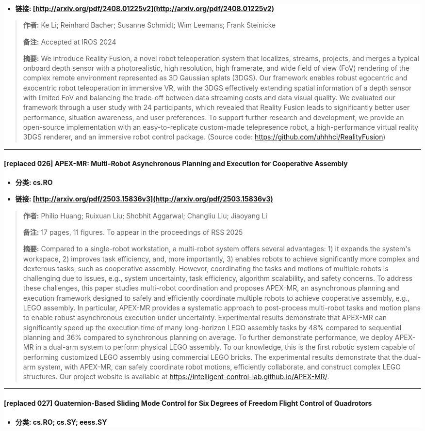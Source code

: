 - **链接: [http://arxiv.org/pdf/2408.01225v2](http://arxiv.org/pdf/2408.01225v2)**

> **作者:** Ke Li; Reinhard Bacher; Susanne Schmidt; Wim Leemans; Frank Steinicke
>
> **备注:** Accepted at IROS 2024
>
> **摘要:** We introduce Reality Fusion, a novel robot teleoperation system that localizes, streams, projects, and merges a typical onboard depth sensor with a photorealistic, high resolution, high framerate, and wide field of view (FoV) rendering of the complex remote environment represented as 3D Gaussian splats (3DGS). Our framework enables robust egocentric and exocentric robot teleoperation in immersive VR, with the 3DGS effectively extending spatial information of a depth sensor with limited FoV and balancing the trade-off between data streaming costs and data visual quality. We evaluated our framework through a user study with 24 participants, which revealed that Reality Fusion leads to significantly better user performance, situation awareness, and user preferences. To support further research and development, we provide an open-source implementation with an easy-to-replicate custom-made telepresence robot, a high-performance virtual reality 3DGS renderer, and an immersive robot control package. (Source code: https://github.com/uhhhci/RealityFusion)
>
---
#### [replaced 026] APEX-MR: Multi-Robot Asynchronous Planning and Execution for Cooperative Assembly
- **分类: cs.RO**

- **链接: [http://arxiv.org/pdf/2503.15836v3](http://arxiv.org/pdf/2503.15836v3)**

> **作者:** Philip Huang; Ruixuan Liu; Shobhit Aggarwal; Changliu Liu; Jiaoyang Li
>
> **备注:** 17 pages, 11 figures. To appear in the proceedings of RSS 2025
>
> **摘要:** Compared to a single-robot workstation, a multi-robot system offers several advantages: 1) it expands the system's workspace, 2) improves task efficiency, and, more importantly, 3) enables robots to achieve significantly more complex and dexterous tasks, such as cooperative assembly. However, coordinating the tasks and motions of multiple robots is challenging due to issues, e.g., system uncertainty, task efficiency, algorithm scalability, and safety concerns. To address these challenges, this paper studies multi-robot coordination and proposes APEX-MR, an asynchronous planning and execution framework designed to safely and efficiently coordinate multiple robots to achieve cooperative assembly, e.g., LEGO assembly. In particular, APEX-MR provides a systematic approach to post-process multi-robot tasks and motion plans to enable robust asynchronous execution under uncertainty. Experimental results demonstrate that APEX-MR can significantly speed up the execution time of many long-horizon LEGO assembly tasks by 48% compared to sequential planning and 36% compared to synchronous planning on average. To further demonstrate performance, we deploy APEX-MR in a dual-arm system to perform physical LEGO assembly. To our knowledge, this is the first robotic system capable of performing customized LEGO assembly using commercial LEGO bricks. The experimental results demonstrate that the dual-arm system, with APEX-MR, can safely coordinate robot motions, efficiently collaborate, and construct complex LEGO structures. Our project website is available at https://intelligent-control-lab.github.io/APEX-MR/.
>
---
#### [replaced 027] Quaternion-Based Sliding Mode Control for Six Degrees of Freedom Flight Control of Quadrotors
- **分类: cs.RO; cs.SY; eess.SY**
